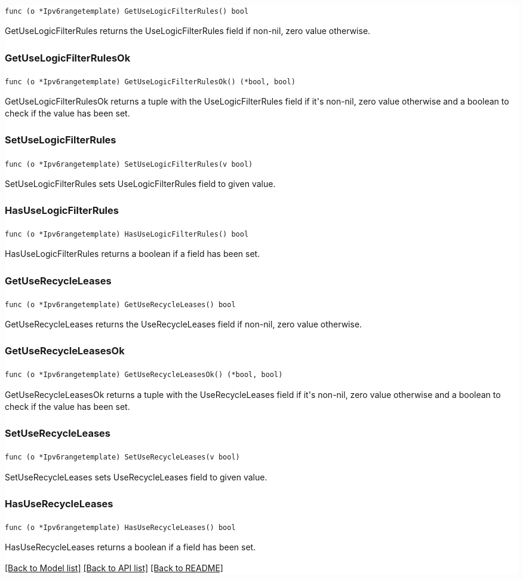 `func (o *Ipv6rangetemplate) GetUseLogicFilterRules() bool`

GetUseLogicFilterRules returns the UseLogicFilterRules field if non-nil, zero value otherwise.

### GetUseLogicFilterRulesOk

`func (o *Ipv6rangetemplate) GetUseLogicFilterRulesOk() (*bool, bool)`

GetUseLogicFilterRulesOk returns a tuple with the UseLogicFilterRules field if it's non-nil, zero value otherwise
and a boolean to check if the value has been set.

### SetUseLogicFilterRules

`func (o *Ipv6rangetemplate) SetUseLogicFilterRules(v bool)`

SetUseLogicFilterRules sets UseLogicFilterRules field to given value.

### HasUseLogicFilterRules

`func (o *Ipv6rangetemplate) HasUseLogicFilterRules() bool`

HasUseLogicFilterRules returns a boolean if a field has been set.

### GetUseRecycleLeases

`func (o *Ipv6rangetemplate) GetUseRecycleLeases() bool`

GetUseRecycleLeases returns the UseRecycleLeases field if non-nil, zero value otherwise.

### GetUseRecycleLeasesOk

`func (o *Ipv6rangetemplate) GetUseRecycleLeasesOk() (*bool, bool)`

GetUseRecycleLeasesOk returns a tuple with the UseRecycleLeases field if it's non-nil, zero value otherwise
and a boolean to check if the value has been set.

### SetUseRecycleLeases

`func (o *Ipv6rangetemplate) SetUseRecycleLeases(v bool)`

SetUseRecycleLeases sets UseRecycleLeases field to given value.

### HasUseRecycleLeases

`func (o *Ipv6rangetemplate) HasUseRecycleLeases() bool`

HasUseRecycleLeases returns a boolean if a field has been set.


[[Back to Model list]](../README.md#documentation-for-models) [[Back to API list]](../README.md#documentation-for-api-endpoints) [[Back to README]](../README.md)


